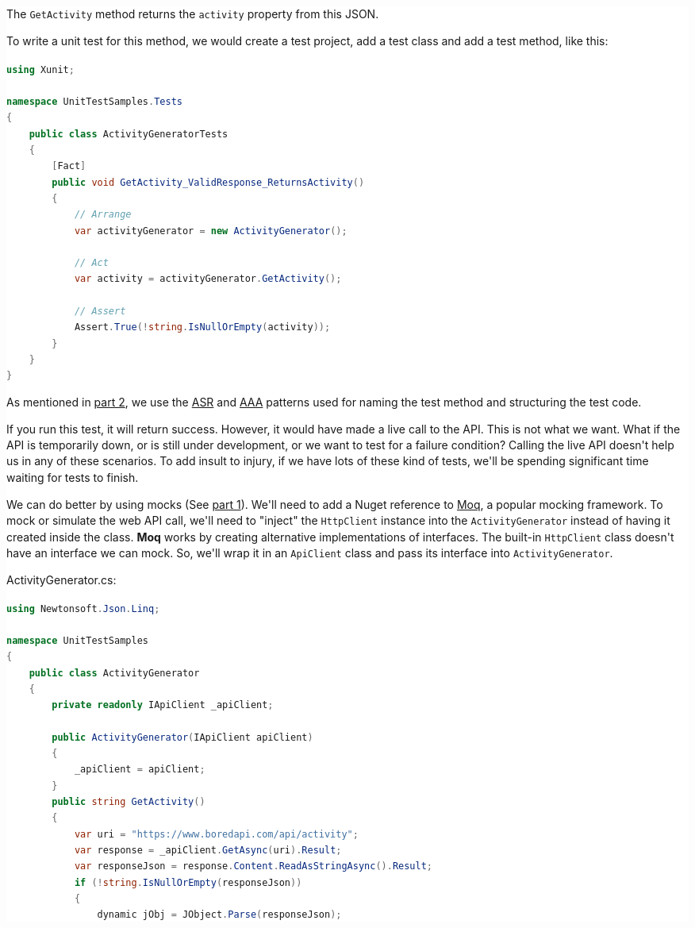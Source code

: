 The `GetActivity` method returns the `activity` property from this JSON.

To write a unit test for this method, we would create a test project, add a test class and add a test method, like this:
```C#
using Xunit;

namespace UnitTestSamples.Tests
{
    public class ActivityGeneratorTests
    {
        [Fact]
        public void GetActivity_ValidResponse_ReturnsActivity()
        {
            // Arrange
            var activityGenerator = new ActivityGenerator();

            // Act
            var activity = activityGenerator.GetActivity();

            // Assert
            Assert.True(!string.IsNullOrEmpty(activity));
        }
    }
}
```

As mentioned in [part 2](/blog/unit-testing-2), we use the [ASR](https://osherove.com/blog/2005/4/3/naming-standards-for-unit-tests.html) and [AAA](http://wiki.c2.com/?ArrangeActAssert) patterns used for naming the test method and structuring the test code. 

If you run this test, it will return success. However, it would have made a live call to the API. This is not what we want. What if the API is temporarily down, or is still under development, or we want to test for a failure condition? Calling the live API doesn't help us in any of these scenarios. To add insult to injury, if we have lots of these kind of tests, we'll be spending significant time waiting for tests to finish.   

We can do better by using mocks (See [part 1](/blog/unit-testing-1)). We'll need to add a Nuget reference to [Moq](https://www.nuget.org/packages/moq/), a popular mocking framework. To mock or simulate the web API call, we'll need to "inject" the `HttpClient` instance into the `ActivityGenerator` instead of having it created inside the class. **Moq** works by creating alternative implementations of interfaces. The built-in `HttpClient` class doesn't have an interface we can mock. So, we'll wrap it in an `ApiClient` class and pass its interface into `ActivityGenerator`.

ActivityGenerator.cs:
```C#
using Newtonsoft.Json.Linq;

namespace UnitTestSamples
{
    public class ActivityGenerator
    {
        private readonly IApiClient _apiClient;

        public ActivityGenerator(IApiClient apiClient)
        {
            _apiClient = apiClient;
        }
        public string GetActivity()
        {
            var uri = "https://www.boredapi.com/api/activity";
            var response = _apiClient.GetAsync(uri).Result;
            var responseJson = response.Content.ReadAsStringAsync().Result;
            if (!string.IsNullOrEmpty(responseJson))
            {
                dynamic jObj = JObject.Parse(responseJson);
```